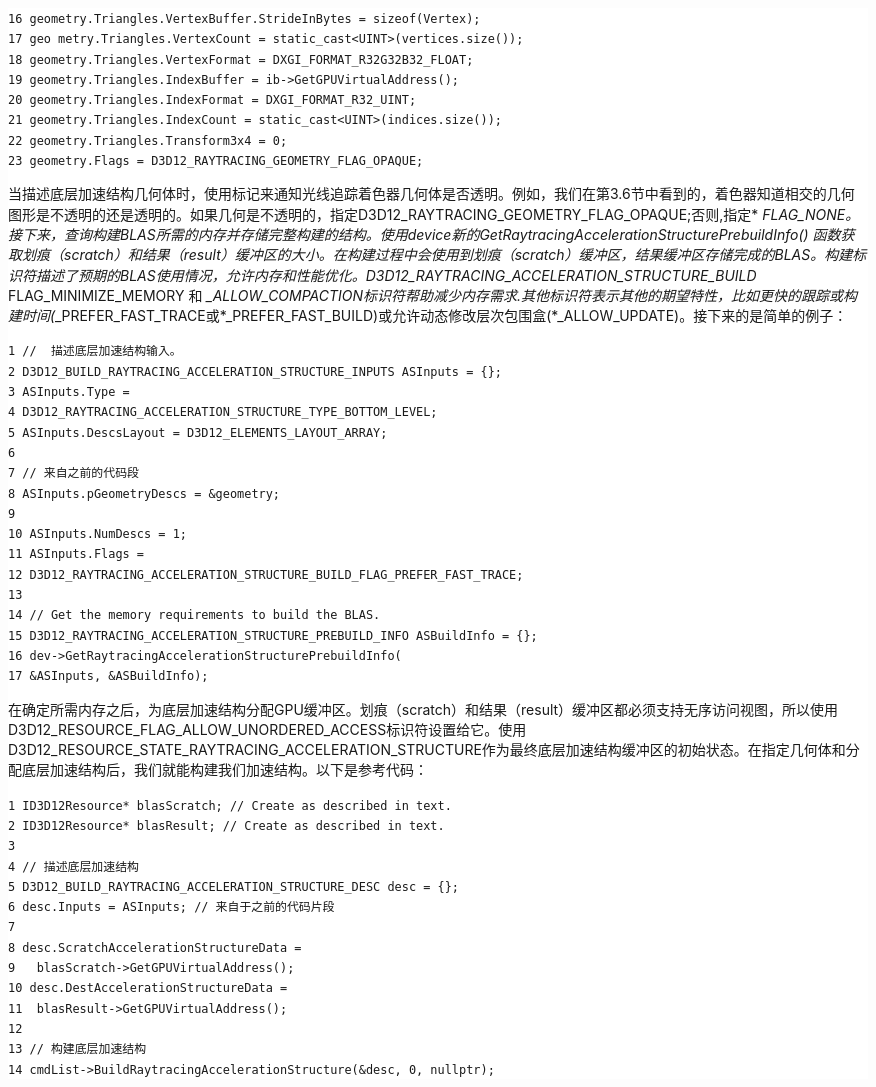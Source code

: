 ```
16 geometry.Triangles.VertexBuffer.StrideInBytes = sizeof(Vertex);
17 geo metry.Triangles.VertexCount = static_cast<UINT>(vertices.size());
18 geometry.Triangles.VertexFormat = DXGI_FORMAT_R32G32B32_FLOAT;
19 geometry.Triangles.IndexBuffer = ib->GetGPUVirtualAddress();
20 geometry.Triangles.IndexFormat = DXGI_FORMAT_R32_UINT;
21 geometry.Triangles.IndexCount = static_cast<UINT>(indices.size());
22 geometry.Triangles.Transform3x4 = 0;
23 geometry.Flags = D3D12_RAYTRACING_GEOMETRY_FLAG_OPAQUE;
```

当描述底层加速结构几何体时，使用标记来通知光线追踪着色器几何体是否透明。例如，我们在第3.6节中看到的，着色器知道相交的几何图形是不透明的还是透明的。如果几何是不透明的，指定D3D12_RAYTRACING_GEOMETRY_FLAG_OPAQUE;否则,指定* _FLAG_NONE。接下来，查询构建BLAS所需的内存并存储完整构建的结构。使用device新的GetRaytracingAccelerationStructurePrebuildInfo()
函数获取划痕（scratch）和结果（result）缓冲区的大小。在构建过程中会使用到划痕（scratch）缓冲区，结果缓冲区存储完成的BLAS。构建标识符描述了预期的BLAS使用情况，允许内存和性能优化。D3D12_RAYTRACING_ACCELERATION_STRUCTURE_BUILD_ FLAG_MINIMIZE_MEMORY 和 *_ALLOW_COMPACTION标识符帮助减少内存需求.其他标识符表示其他的期望特性，比如更快的跟踪或构建时间(*_PREFER_FAST_TRACE或*_PREFER_FAST_BUILD)或允许动态修改层次包围盒(*_ALLOW_UPDATE)。接下来的是简单的例子：

```
1 //  描述底层加速结构输入。
2 D3D12_BUILD_RAYTRACING_ACCELERATION_STRUCTURE_INPUTS ASInputs = {};
3 ASInputs.Type =
4 D3D12_RAYTRACING_ACCELERATION_STRUCTURE_TYPE_BOTTOM_LEVEL;
5 ASInputs.DescsLayout = D3D12_ELEMENTS_LAYOUT_ARRAY;
6
7 // 来自之前的代码段
8 ASInputs.pGeometryDescs = &geometry;
9
10 ASInputs.NumDescs = 1;
11 ASInputs.Flags =
12 D3D12_RAYTRACING_ACCELERATION_STRUCTURE_BUILD_FLAG_PREFER_FAST_TRACE;
13
14 // Get the memory requirements to build the BLAS.
15 D3D12_RAYTRACING_ACCELERATION_STRUCTURE_PREBUILD_INFO ASBuildInfo = {};
16 dev->GetRaytracingAccelerationStructurePrebuildInfo(
17 &ASInputs, &ASBuildInfo);
```

在确定所需内存之后，为底层加速结构分配GPU缓冲区。划痕（scratch）和结果（result）缓冲区都必须支持无序访问视图，所以使用D3D12_RESOURCE_FLAG_ALLOW_UNORDERED_ACCESS标识符设置给它。使用D3D12_RESOURCE_STATE_RAYTRACING_ACCELERATION_STRUCTURE作为最终底层加速结构缓冲区的初始状态。在指定几何体和分配底层加速结构后，我们就能构建我们加速结构。以下是参考代码：

```
1 ID3D12Resource* blasScratch; // Create as described in text.
2 ID3D12Resource* blasResult; // Create as described in text.
3
4 // 描述底层加速结构
5 D3D12_BUILD_RAYTRACING_ACCELERATION_STRUCTURE_DESC desc = {};
6 desc.Inputs = ASInputs; // 来自于之前的代码片段
7
8 desc.ScratchAccelerationStructureData =
9   blasScratch->GetGPUVirtualAddress();
10 desc.DestAccelerationStructureData =
11  blasResult->GetGPUVirtualAddress();
12
13 // 构建底层加速结构
14 cmdList->BuildRaytracingAccelerationStructure(&desc, 0, nullptr);
```
